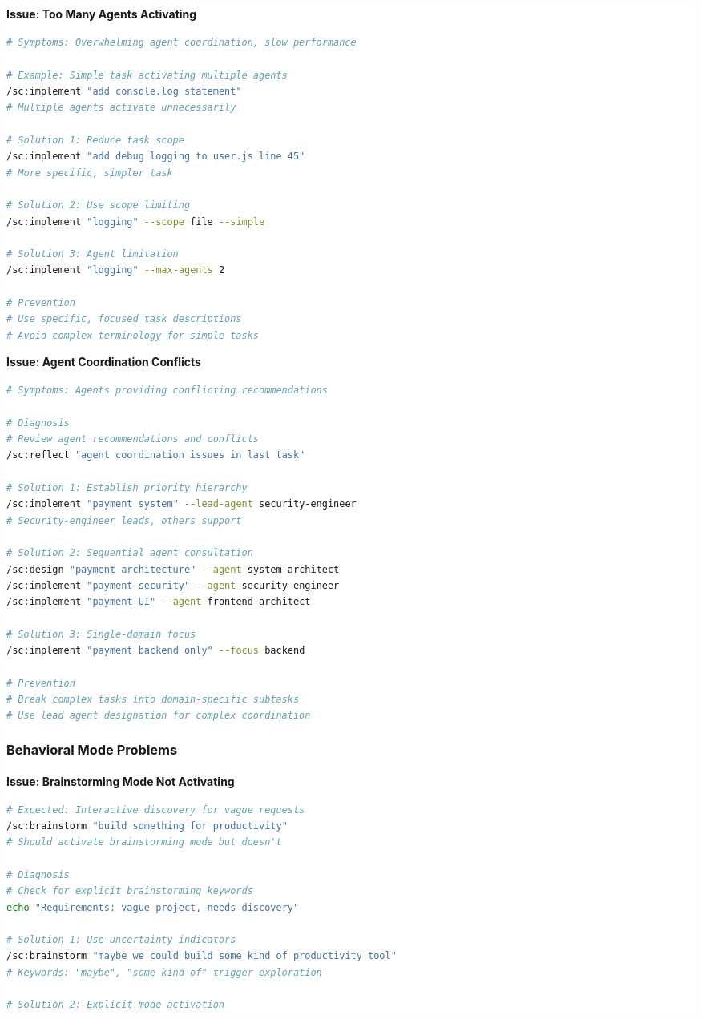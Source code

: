 **Issue: Too Many Agents Activating**
```bash
# Symptoms: Overwhelming agent coordination, slow performance

# Example: Simple task activating multiple agents
/sc:implement "add console.log statement"
# Multiple agents activate unnecessarily

# Solution 1: Reduce task scope
/sc:implement "add debug logging to user.js line 45"
# More specific, simpler task

# Solution 2: Use scope limiting
/sc:implement "logging" --scope file --simple

# Solution 3: Agent limitation
/sc:implement "logging" --max-agents 2

# Prevention
# Use specific, focused task descriptions
# Avoid complex terminology for simple tasks
```

**Issue: Agent Coordination Conflicts**
```bash
# Symptoms: Agents providing conflicting recommendations

# Diagnosis
# Review agent recommendations and conflicts
/sc:reflect "agent coordination issues in last task"

# Solution 1: Establish priority hierarchy
/sc:implement "payment system" --lead-agent security-engineer
# Security-engineer leads, others support

# Solution 2: Sequential agent consultation
/sc:design "payment architecture" --agent system-architect
/sc:implement "payment security" --agent security-engineer
/sc:implement "payment UI" --agent frontend-architect

# Solution 3: Single-domain focus
/sc:implement "payment backend only" --focus backend

# Prevention
# Break complex tasks into domain-specific subtasks
# Use lead agent designation for complex coordination
```

### Behavioral Mode Problems

**Issue: Brainstorming Mode Not Activating**
```bash
# Expected: Interactive discovery for vague requests
/sc:brainstorm "build something for productivity"
# Should activate brainstorming mode but doesn't

# Diagnosis
# Check for explicit brainstorming keywords
echo "Requirements: vague project, needs discovery"

# Solution 1: Use uncertainty indicators
/sc:brainstorm "maybe we could build some kind of productivity tool"
# Keywords: "maybe", "some kind of" trigger exploration

# Solution 2: Explicit mode activation
```